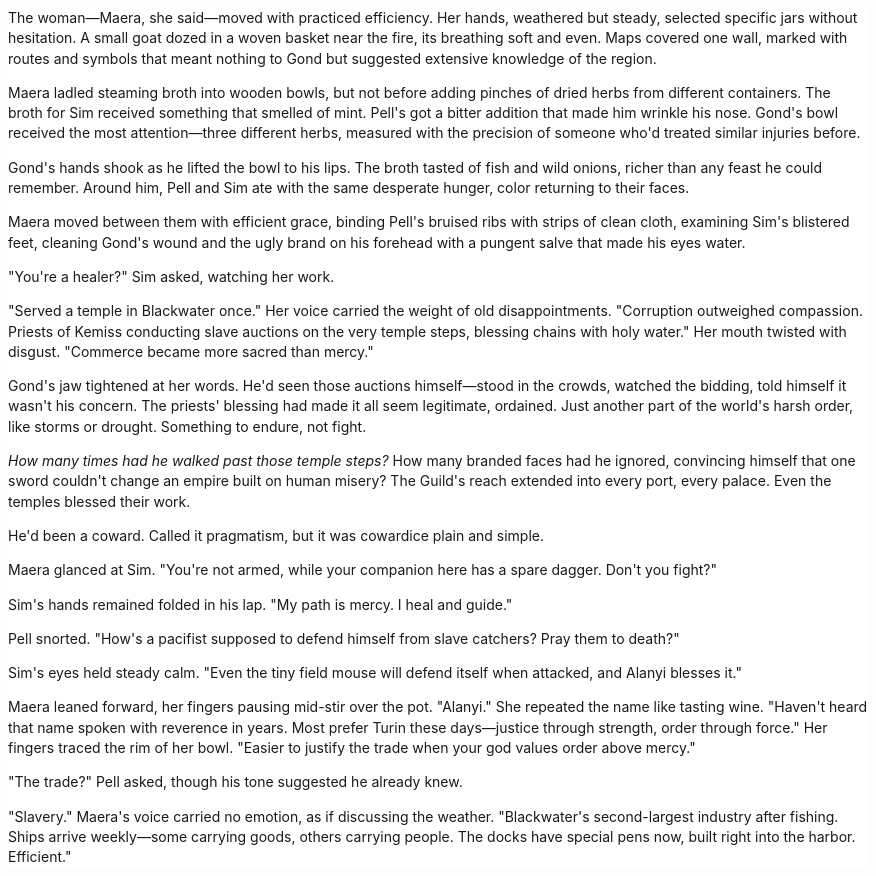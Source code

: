 The woman—Maera, she said—moved with practiced efficiency. Her hands, weathered but steady, selected specific jars without hesitation. A small goat dozed in a woven basket near the fire, its breathing soft and even. Maps covered one wall, marked with routes and symbols that meant nothing to Gond but suggested extensive knowledge of the region.

Maera ladled steaming broth into wooden bowls, but not before adding pinches of dried herbs from different containers. The broth for Sim received something that smelled of mint. Pell's got a bitter addition that made him wrinkle his nose. Gond's bowl received the most attention—three different herbs, measured with the precision of someone who'd treated similar injuries before.

Gond's hands shook as he lifted the bowl to his lips. The broth tasted of fish and wild onions, richer than any feast he could remember. Around him, Pell and Sim ate with the same desperate hunger, color returning to their faces.

Maera moved between them with efficient grace, binding Pell's bruised ribs with strips of clean cloth, examining Sim's blistered feet, cleaning Gond's wound and the ugly brand on his forehead with a pungent salve that made his eyes water.

"You're a healer?" Sim asked, watching her work.

"Served a temple in Blackwater once." Her voice carried the weight of old disappointments. "Corruption outweighed compassion. Priests of Kemiss conducting slave auctions on the very temple steps, blessing chains with holy water." Her mouth twisted with disgust. "Commerce became more sacred than mercy." 

Gond's jaw tightened at her words. He'd seen those auctions himself—stood in the crowds, watched the bidding, told himself it wasn't his concern. The priests' blessing had made it all seem legitimate, ordained. Just another part of the world's harsh order, like storms or drought. Something to endure, not fight.

*How many times had he walked past those temple steps?* How many branded faces had he ignored, convincing himself that one sword couldn't change an empire built on human misery? The Guild's reach extended into every port, every palace. Even the temples blessed their work.

He'd been a coward. Called it pragmatism, but it was cowardice plain and simple.

Maera glanced at Sim. "You're not armed, while your companion here has a spare dagger. Don't you fight?"

Sim's hands remained folded in his lap. "My path is mercy. I heal and guide."

Pell snorted. "How's a pacifist supposed to defend himself from slave catchers? Pray them to death?"

Sim's eyes held steady calm. "Even the tiny field mouse will defend itself when attacked, and Alanyi blesses it."

Maera leaned forward, her fingers pausing mid-stir over the pot. "Alanyi." She repeated the name like tasting wine. "Haven't heard that name spoken with reverence in years. Most prefer Turin these days—justice through strength, order through force." Her fingers traced the rim of her bowl. "Easier to justify the trade when your god values order above mercy."

"The trade?" Pell asked, though his tone suggested he already knew.

"Slavery." Maera's voice carried no emotion, as if discussing the weather. "Blackwater's second-largest industry after fishing. Ships arrive weekly—some carrying goods, others carrying people. The docks have special pens now, built right into the harbor. Efficient."
